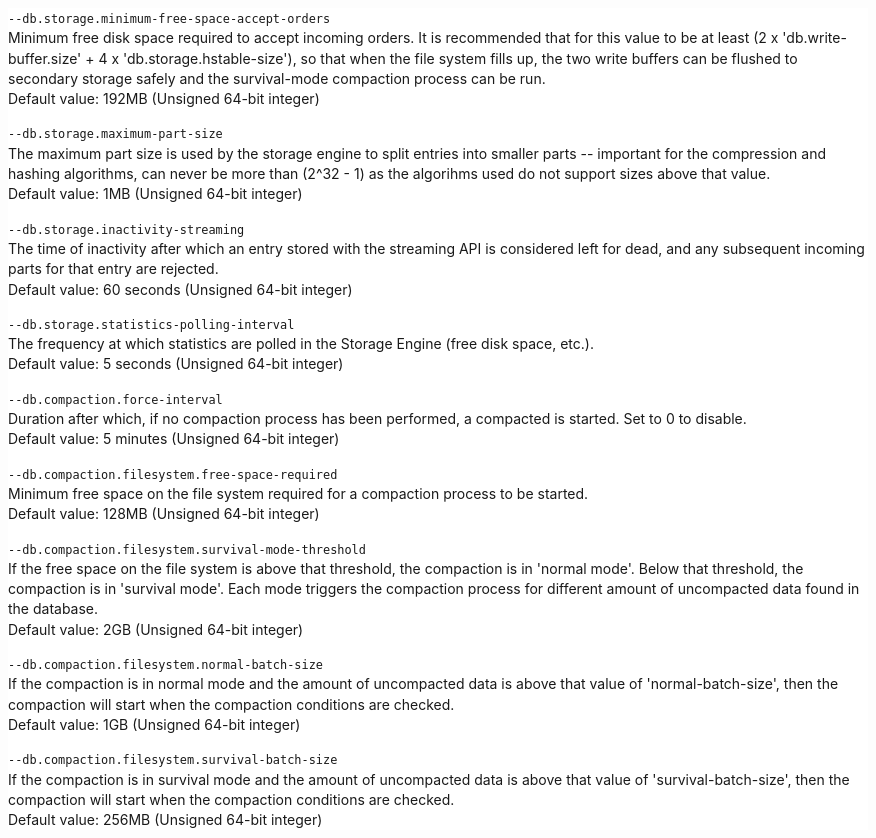`--db.storage.minimum-free-space-accept-orders`  
Minimum free disk space required to accept incoming orders. It is recommended that for this value to be at least (2 x 'db.write-buffer.size' + 4 x 'db.storage.hstable-size'), so that when the file system fills up, the two write buffers can be flushed to secondary storage safely and the survival-mode compaction process can be run.  
Default value: 192MB (Unsigned 64-bit integer)

`--db.storage.maximum-part-size`  
The maximum part size is used by the storage engine to split entries into smaller parts -- important for the compression and hashing algorithms, can never be more than (2^32 - 1) as the algorihms used do not support sizes above that value.  
Default value: 1MB (Unsigned 64-bit integer)

`--db.storage.inactivity-streaming`  
The time of inactivity after which an entry stored with the streaming API is considered left for dead, and any subsequent incoming parts for that entry are rejected.  
Default value: 60 seconds (Unsigned 64-bit integer)

`--db.storage.statistics-polling-interval`  
The frequency at which statistics are polled in the Storage Engine (free disk space, etc.).  
Default value: 5 seconds (Unsigned 64-bit integer)

`--db.compaction.force-interval`  
Duration after which, if no compaction process has been performed, a compacted is started. Set to 0 to disable.  
Default value: 5 minutes (Unsigned 64-bit integer)

`--db.compaction.filesystem.free-space-required`  
Minimum free space on the file system required for a compaction process to be started.  
Default value: 128MB (Unsigned 64-bit integer)

`--db.compaction.filesystem.survival-mode-threshold`  
If the free space on the file system is above that threshold, the compaction is in 'normal mode'. Below that threshold, the compaction is in 'survival mode'. Each mode triggers the compaction process for different amount of uncompacted data found in the database.  
Default value: 2GB (Unsigned 64-bit integer)

`--db.compaction.filesystem.normal-batch-size`  
If the compaction is in normal mode and the amount of uncompacted data is above that value of 'normal-batch-size', then the compaction will start when the compaction conditions are checked.  
Default value: 1GB (Unsigned 64-bit integer)

`--db.compaction.filesystem.survival-batch-size`  
If the compaction is in survival mode and the amount of uncompacted data is above that value of 'survival-batch-size', then the compaction will start when the compaction conditions are checked.  
Default value: 256MB (Unsigned 64-bit integer)


